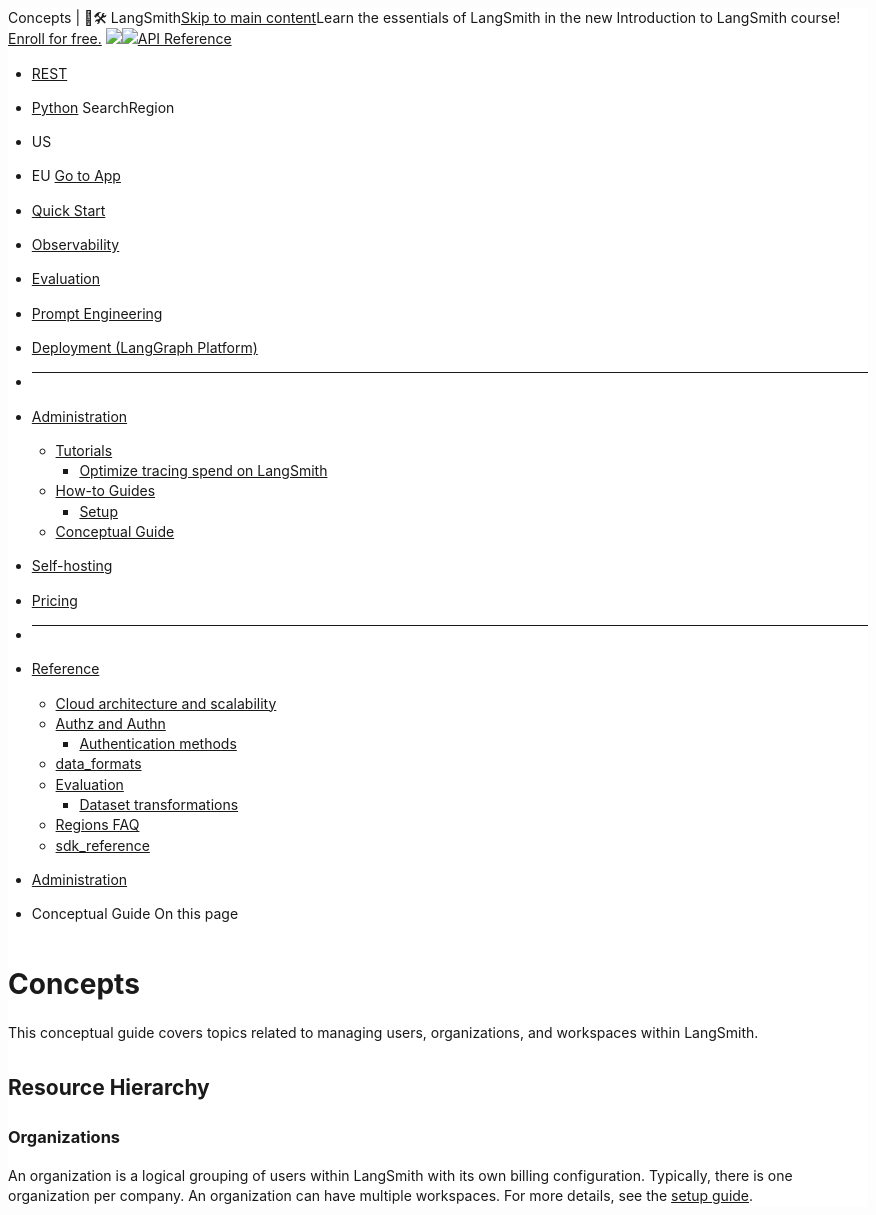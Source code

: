 Concepts | 🦜️🛠️ LangSmith[Skip to main content](#__docusaurus_skipToContent_fallback)Learn the essentials of LangSmith in the new Introduction to LangSmith course!  [Enroll for free.](https://academy.langchain.com/courses/intro-to-langsmith) [![](/img/langsmith-logo-black.svg)![](/img/langsmith-logo-white.svg)](/)[API Reference](#)

* [REST](https://api.smith.langchain.com/redoc)
* [Python](https://docs.smith.langchain.com/reference/python)
SearchRegion

* US
* EU
[Go to App](https://smith.langchain.com/)

* [Quick Start](/)
* [Observability](/observability/tutorials)
* [Evaluation](/evaluation)
* [Prompt Engineering](/prompt_engineering/tutorials)
* [Deployment (LangGraph Platform)](/langgraph_cloud)
* ---
* [Administration](/administration/tutorials)
  + [Tutorials](/administration/tutorials)
    - [Optimize tracing spend on LangSmith](/administration/tutorials/manage_spend)
  + [How-to Guides](/administration/how_to_guides)
    - [Setup](/administration/how_to_guides/organization_management/create_account_api_key)
  + [Conceptual Guide](/administration/concepts)
* [Self-hosting](/self_hosting)
* [Pricing](/administration/pricing)
* ---
* [Reference](/reference)
  + [Cloud architecture and scalability](/reference/cloud_architecture_and_scalability)
  + [Authz and Authn](/reference/authentication_authorization/authentication_methods)
    - [Authentication methods](/reference/authentication_authorization/authentication_methods)
  + [data\_formats](/reference/data_formats/example_data_format)
  + [Evaluation](/reference/evaluation/dataset_transformations)
    - [Dataset transformations](/reference/evaluation/dataset_transformations)
  + [Regions FAQ](/reference/regions_faq)
  + [sdk\_reference](/reference/sdk_reference/langchain_evaluators)


* [Administration](/administration/tutorials)
* Conceptual Guide
On this page

Concepts
========

This conceptual guide covers topics related to managing users, organizations, and workspaces within LangSmith.

Resource Hierarchy[​](#resource-hierarchy)
------------------------------------------

### Organizations[​](#organizations)

An organization is a logical grouping of users within LangSmith with its own billing configuration. Typically, there is one organization per company. An organization can have multiple workspaces. For more details, see the [setup guide](/administration/how_to_guides/organization_management/set_up_organization).
